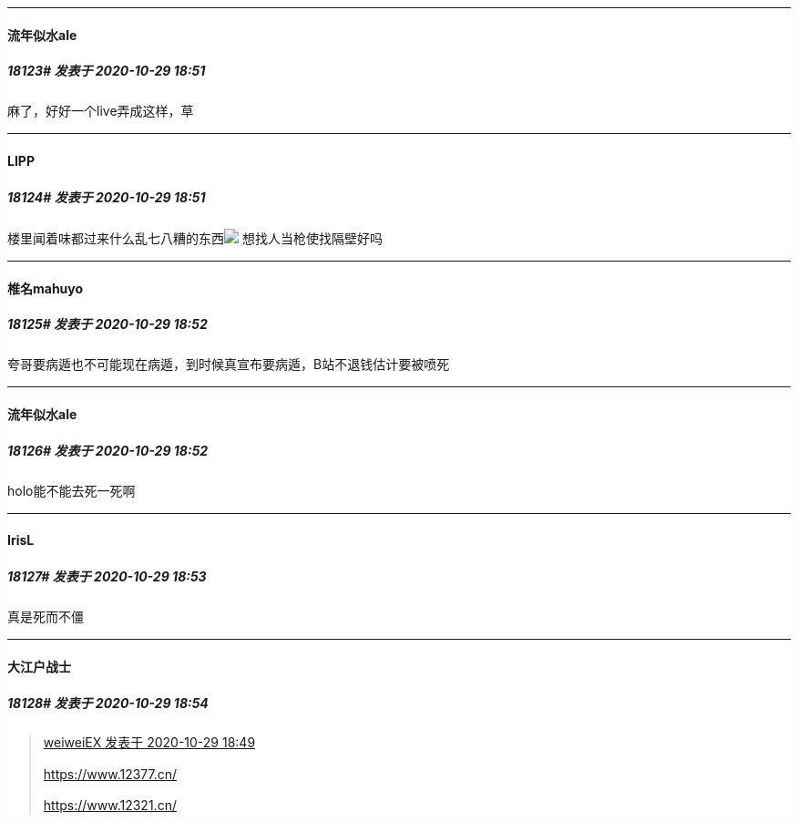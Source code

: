 
-----

####  流年似水ale  
##### 18123#       发表于 2020-10-29 18:51


麻了，好好一个live弄成这样，草


-----

####  LIPP  
##### 18124#       发表于 2020-10-29 18:51


楼里闻着味都过来什么乱七八糟的东西<img src="https://static.saraba1st.com/image/smiley/face2017/003.png" referrerpolicy="no-referrer">
想找人当枪使找隔壁好吗


-----

####  椎名mahuyo  
##### 18125#       发表于 2020-10-29 18:52


夸哥要病遁也不可能现在病遁，到时候真宣布要病遁，B站不退钱估计要被喷死


-----

####  流年似水ale  
##### 18126#       发表于 2020-10-29 18:52


holo能不能去死一死啊


-----

####  IrisL  
##### 18127#       发表于 2020-10-29 18:53


真是死而不僵


-----

####  大江户战士  
##### 18128#       发表于 2020-10-29 18:54


<blockquote><a href="httphttps://bbs.saraba1st.com/2b/forum.php?mod=redirect&amp;goto=findpost&amp;pid=49220104&amp;ptid=1945537" target="_blank">weiweiEX 发表于 2020-10-29 18:49</a>

https://www.12377.cn/

https://www.12321.cn/
